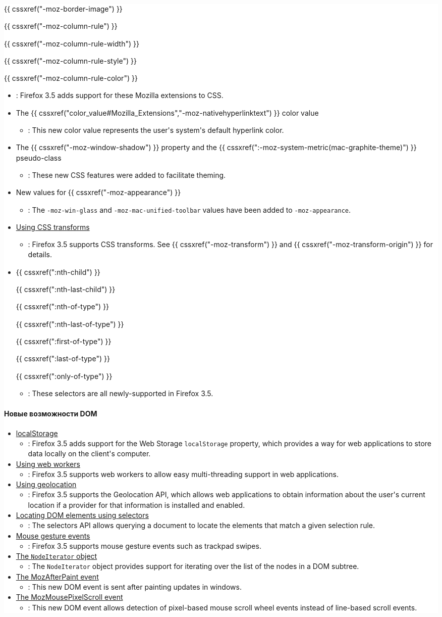   {{ cssxref("-moz-border-image") }}

  {{ cssxref("-moz-column-rule") }}

  {{ cssxref("-moz-column-rule-width") }}

  {{ cssxref("-moz-column-rule-style") }}

  {{ cssxref("-moz-column-rule-color") }}

  - : Firefox 3.5 adds support for these Mozilla extensions to CSS.

- The {{ cssxref("color_value#Mozilla_Extensions","-moz-nativehyperlinktext") }} color value
  - : This new color value represents the user's system's default hyperlink color.
- The {{ cssxref("-moz-window-shadow") }} property and the {{ cssxref(":-moz-system-metric(mac-graphite-theme)") }} pseudo-class
  - : These new CSS features were added to facilitate theming.
- New values for {{ cssxref("-moz-appearance") }}
  - : The `-moz-win-glass` and `-moz-mac-unified-toolbar` values have been added to `-moz-appearance`.
- [Using CSS transforms](/en-US/CSS/Using_CSS_transforms)
  - : Firefox 3.5 supports CSS transforms. See {{ cssxref("-moz-transform") }} and {{ cssxref("-moz-transform-origin") }} for details.
- {{ cssxref(":nth-child") }}

  {{ cssxref(":nth-last-child") }}

  {{ cssxref(":nth-of-type") }}

  {{ cssxref(":nth-last-of-type") }}

  {{ cssxref(":first-of-type") }}

  {{ cssxref(":last-of-type") }}

  {{ cssxref(":only-of-type") }}

  - : These selectors are all newly-supported in Firefox 3.5.

#### Новые возможности DOM

- [localStorage](/en-US/DOM/Storage#localstorage)
  - : Firefox 3.5 adds support for the Web Storage `localStorage` property, which provides a way for web applications to store data locally on the client's computer.
- [Using web workers](/en-US/Using_web_workers)
  - : Firefox 3.5 supports web workers to allow easy multi-threading support in web applications.
- [Using geolocation](/en-US/Using_geolocation)
  - : Firefox 3.5 supports the Geolocation API, which allows web applications to obtain information about the user's current location if a provider for that information is installed and enabled.
- [Locating DOM elements using selectors](/en-US/DOM/Locating_DOM_elements_using_selectors)
  - : The selectors API allows querying a document to locate the elements that match a given selection rule.
- [Mouse gesture events](/en-US/DOM/Mouse_gesture_events)
  - : Firefox 3.5 supports mouse gesture events such as trackpad swipes.
- [The `NodeIterator` object](/en-US/DOM/NodeIterator)
  - : The `NodeIterator` object provides support for iterating over the list of the nodes in a DOM subtree.
- [The MozAfterPaint event](/en-US/Gecko-Specific_DOM_Events#mozafterpaint)
  - : This new DOM event is sent after painting updates in windows.
- [The MozMousePixelScroll event](/en-US/Gecko-Specific_DOM_Events#mozmousepixelscroll)
  - : This new DOM event allows detection of pixel-based mouse scroll wheel events instead of line-based scroll events.
